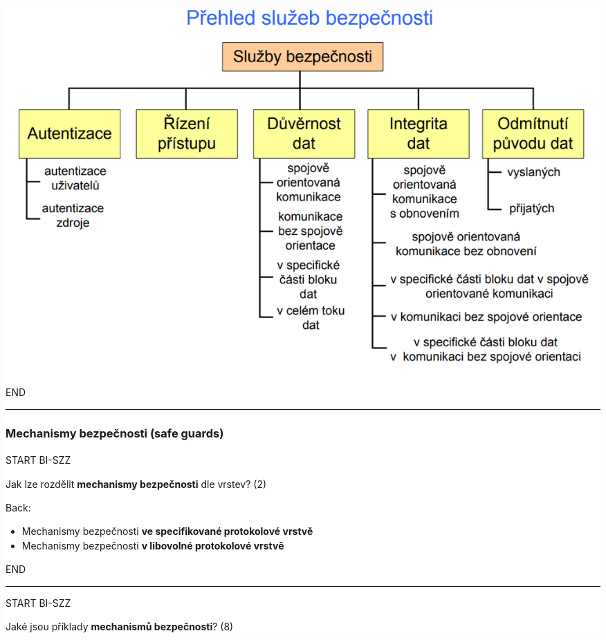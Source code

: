![](../../Assets/Pasted%20image%2020240526110408.png)

END

---


### Mechanismy bezpečnosti (safe guards)


START
BI-SZZ

Jak lze rozdělit **mechanismy bezpečnosti** dle vrstev? (2)

Back:

- Mechanismy bezpečnosti **ve specifikované protokolové vrstvě**
- Mechanismy bezpečnosti **v libovolné protokolové vrstvě**

END

---


START
BI-SZZ

Jaké jsou příklady **mechanismů bezpečnosti**? (8)
